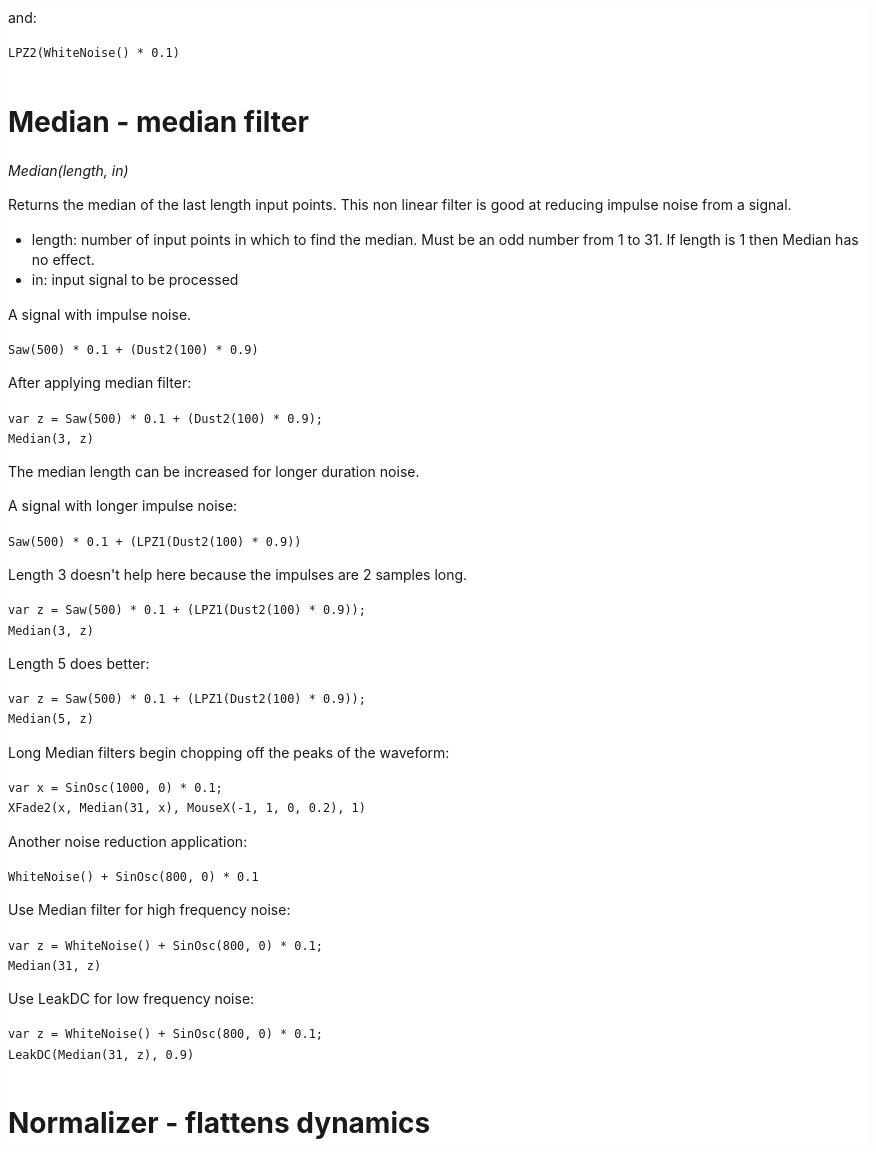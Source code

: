and:

    LPZ2(WhiteNoise() * 0.1)

# Median - median filter

_Median(length, in)_

Returns the median of the last length input points.  This non linear filter is good at reducing impulse noise from a signal.

- length: number of input points in which to find the median. Must be an odd number from 1 to 31. If length is 1 then Median has no effect.
- in: input signal to be processed

A signal with impulse noise.

    Saw(500) * 0.1 + (Dust2(100) * 0.9)

After applying median filter:

    var z = Saw(500) * 0.1 + (Dust2(100) * 0.9);
    Median(3, z)

The median length can be increased for longer duration noise.

A signal with longer impulse noise:

    Saw(500) * 0.1 + (LPZ1(Dust2(100) * 0.9))

Length 3 doesn't help here because the impulses are 2 samples long.

    var z = Saw(500) * 0.1 + (LPZ1(Dust2(100) * 0.9));
    Median(3, z)

Length 5 does better:

    var z = Saw(500) * 0.1 + (LPZ1(Dust2(100) * 0.9));
    Median(5, z)

Long Median filters begin chopping off the peaks of the waveform:

	var x = SinOsc(1000, 0) * 0.1;
	XFade2(x, Median(31, x), MouseX(-1, 1, 0, 0.2), 1)

Another noise reduction application:

    WhiteNoise() + SinOsc(800, 0) * 0.1

Use Median filter for high frequency noise:

    var z = WhiteNoise() + SinOsc(800, 0) * 0.1;
    Median(31, z)

Use LeakDC for low frequency noise:

    var z = WhiteNoise() + SinOsc(800, 0) * 0.1;
    LeakDC(Median(31, z), 0.9)

# Normalizer - flattens dynamics
